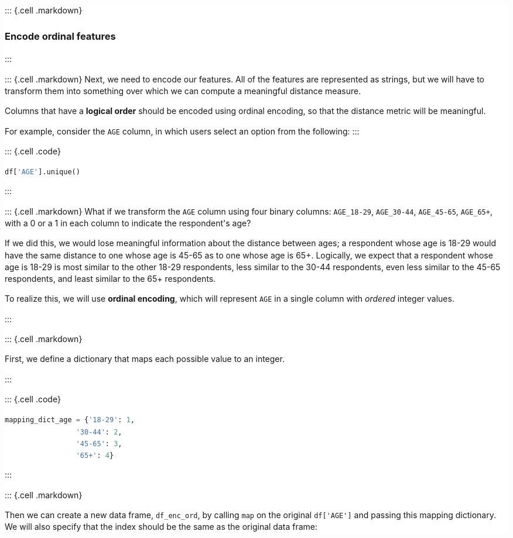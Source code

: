 

::: {.cell .markdown}
### Encode ordinal features
:::


::: {.cell .markdown}
Next, we need to encode our features. All of the features are represented as strings, but we will have to transform them into something over which we can compute a meaningful distance measure.

Columns that have a **logical order** should be encoded using ordinal encoding, so that the distance metric will be meaningful.

For example, consider the `AGE` column, in which users select an option from the following:
:::


::: {.cell .code}
```python
df['AGE'].unique()
```
:::


::: {.cell .markdown}
What if we transform the `AGE` column using four binary columns: `AGE_18-29`, `AGE_30-44`, `AGE_45-65`, `AGE_65+`, with a 0 or a 1 in each column to indicate the respondent's age?

If we did this, we would lose meaningful information about the distance between ages; a respondent whose age is 18-29 would have the same distance to one whose age is 45-65 as to one whose age is 65+. Logically, we expect that a respondent whose age is 18-29 is most similar to the other 18-29 respondents, less similar to the 30-44 respondents, even less similar to the 45-65 respondents, and least similar to the 65+ respondents. 

To realize this, we will use **ordinal encoding**, which will represent `AGE` in a single column with *ordered* integer values.

:::


::: {.cell .markdown}

First, we define a dictionary that maps each possible value to an integer. 

:::


::: {.cell .code}
```python
mapping_dict_age = {'18-29': 1, 
                 '30-44': 2,
                 '45-65': 3,
                 '65+': 4}
```
:::


::: {.cell .markdown}

Then we can create a new data frame, `df_enc_ord`, by calling `map` on the original `df['AGE']` and passing this mapping dictionary. We will also specify that the index should be the same as the original data frame:
